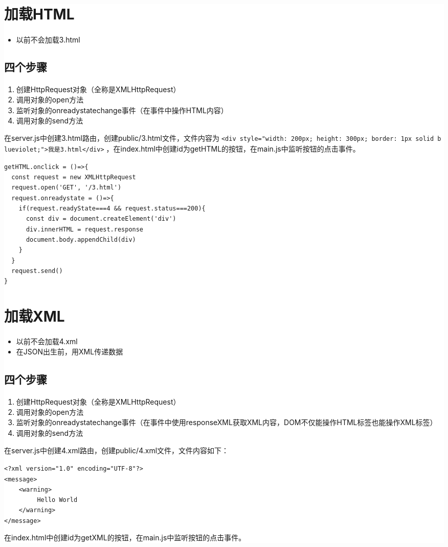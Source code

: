 加载HTML
======

*   以前不会加载3.html

四个步骤
----

1.  创建HttpRequest对象（全称是XMLHttpRequest）
2.  调用对象的open方法
3.  监听对象的onreadystatechange事件（在事件中操作HTML内容）
4.  调用对象的send方法

在server.js中创建3.html路由，创建public/3.html文件，文件内容为 `<div style="width: 200px; height: 300px; border: 1px solid blueviolet;">我是3.html</div>` ，在index.html中创建id为getHTML的按钮，在main.js中监听按钮的点击事件。

```
getHTML.onclick = ()=>{
  const request = new XMLHttpRequest
  request.open('GET', '/3.html')
  request.onreadystate = ()=>{
    if(request.readyState===4 && request.status===200){
      const div = document.createElement('div')
      div.innerHTML = request.response
      document.body.appendChild(div)
    }
  }
  request.send()
}
```

加载XML
=====

*   以前不会加载4.xml
*   在JSON出生前，用XML传递数据

四个步骤
----

1.  创建HttpRequest对象（全称是XMLHttpRequest）
2.  调用对象的open方法
3.  监听对象的onreadystatechange事件（在事件中使用responseXML获取XML内容，DOM不仅能操作HTML标签也能操作XML标签）
4.  调用对象的send方法

在server.js中创建4.xml路由，创建public/4.xml文件，文件内容如下：

```
<?xml version="1.0" encoding="UTF-8"?>
<message>
    <warning>
         Hello World
    </warning>
</message>
```

在index.html中创建id为getXML的按钮，在main.js中监听按钮的点击事件。
